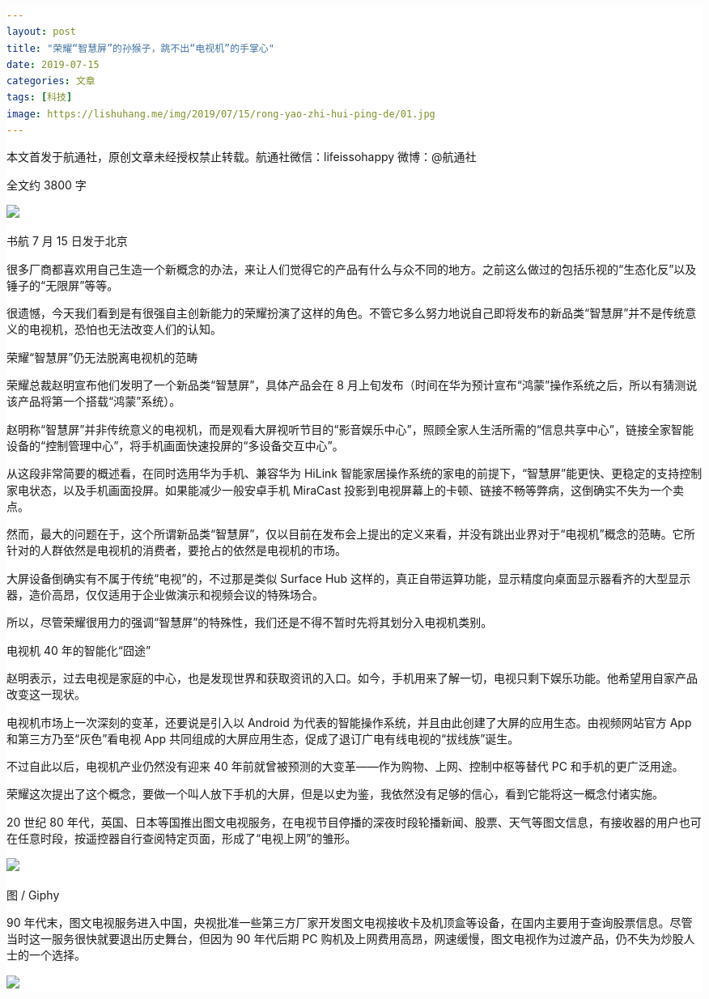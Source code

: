 ```yaml
---
layout: post
title: "荣耀“智慧屏”的孙猴子，跳不出“电视机”的手掌心"
date: 2019-07-15
categories: 文章
tags: [科技]
image: https://lishuhang.me/img/2019/07/15/rong-yao-zhi-hui-ping-de/01.jpg
---
```


本文首发于航通社，原创文章未经授权禁止转载。航通社微信：lifeissohappy 微博：@航通社

全文约 3800 字

![](https://lishuhang.me/img/2019/07/15/rong-yao-zhi-hui-ping-de/01.jpg)

书航 7 月 15 日发于北京

很多厂商都喜欢用自己生造一个新概念的办法，来让人们觉得它的产品有什么与众不同的地方。之前这么做过的包括乐视的“生态化反”以及锤子的“无限屏”等等。

很遗憾，今天我们看到是有很强自主创新能力的荣耀扮演了这样的角色。不管它多么努力地说自己即将发布的新品类“智慧屏”并不是传统意义的电视机，恐怕也无法改变人们的认知。

荣耀“智慧屏”仍无法脱离电视机的范畴

荣耀总裁赵明宣布他们发明了一个新品类“智慧屏”，具体产品会在 8 月上旬发布（时间在华为预计宣布“鸿蒙”操作系统之后，所以有猜测说该产品将第一个搭载“鸿蒙”系统）。

赵明称“智慧屏”并非传统意义的电视机，而是观看大屏视听节目的“影音娱乐中心”，照顾全家人生活所需的“信息共享中心”，链接全家智能设备的“控制管理中心”，将手机画面快速投屏的“多设备交互中心”。

从这段非常简要的概述看，在同时选用华为手机、兼容华为 HiLink 智能家居操作系统的家电的前提下，“智慧屏”能更快、更稳定的支持控制家电状态，以及手机画面投屏。如果能减少一般安卓手机 MiraCast 投影到电视屏幕上的卡顿、链接不畅等弊病，这倒确实不失为一个卖点。

然而，最大的问题在于，这个所谓新品类“智慧屏”，仅以目前在发布会上提出的定义来看，并没有跳出业界对于“电视机”概念的范畴。它所针对的人群依然是电视机的消费者，要抢占的依然是电视机的市场。

大屏设备倒确实有不属于传统“电视”的，不过那是类似 Surface Hub 这样的，真正自带运算功能，显示精度向桌面显示器看齐的大型显示器，造价高昂，仅仅适用于企业做演示和视频会议的特殊场合。

所以，尽管荣耀很用力的强调“智慧屏”的特殊性，我们还是不得不暂时先将其划分入电视机类别。

电视机 40 年的智能化“囧途”

赵明表示，过去电视是家庭的中心，也是发现世界和获取资讯的入口。如今，手机用来了解一切，电视只剩下娱乐功能。他希望用自家产品改变这一现状。

电视机市场上一次深刻的变革，还要说是引入以 Android 为代表的智能操作系统，并且由此创建了大屏的应用生态。由视频网站官方 App 和第三方乃至“灰色”看电视 App 共同组成的大屏应用生态，促成了退订广电有线电视的“拔线族”诞生。

不过自此以后，电视机产业仍然没有迎来 40 年前就曾被预测的大变革——作为购物、上网、控制中枢等替代 PC 和手机的更广泛用途。

荣耀这次提出了这个概念，要做一个叫人放下手机的大屏，但是以史为鉴，我依然没有足够的信心，看到它能将这一概念付诸实施。

20 世纪 80 年代，英国、日本等国推出图文电视服务，在电视节目停播的深夜时段轮播新闻、股票、天气等图文信息，有接收器的用户也可在任意时段，按遥控器自行查阅特定页面，形成了“电视上网”的雏形。

![](https://lishuhang.me/img/2019/07/15/rong-yao-zhi-hui-ping-de/02.jpg)

图 / Giphy

90 年代末，图文电视服务进入中国，央视批准一些第三方厂家开发图文电视接收卡及机顶盒等设备，在国内主要用于查询股票信息。尽管当时这一服务很快就要退出历史舞台，但因为 90 年代后期 PC 购机及上网费用高昂，网速缓慢，图文电视作为过渡产品，仍不失为炒股人士的一个选择。

![](https://lishuhang.me/img/2019/07/15/rong-yao-zhi-hui-ping-de/03.jpg)
